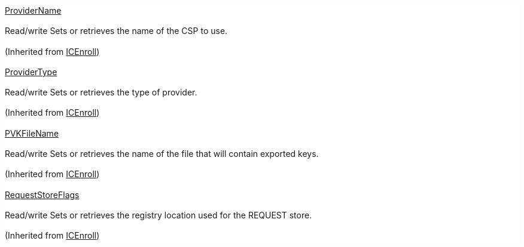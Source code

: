 <a href="https://msdn.microsoft.com/092d5ed1-8d03-45d8-bc7a-3e27035f4b2f">ProviderName</a>


</td>
<td align="left" width="10%">
Read/write

</td>
<td align="left" width="63%">
 Sets or retrieves the name of the CSP to use.</p> (Inherited from <a href="https://msdn.microsoft.com/d5b746e0-91bd-45bd-9a67-ddc8868cee56">ICEnroll</a>)</td>
</tr>
<tr data="inherited;">
<td align="left" width="27%" xml:space="preserve">

<a href="https://msdn.microsoft.com/90daa97a-350e-4307-80a5-b018cc1f0e86">ProviderType</a>


</td>
<td align="left" width="10%">
Read/write

</td>
<td align="left" width="63%">
 Sets or retrieves the type of provider.</p> (Inherited from <a href="https://msdn.microsoft.com/d5b746e0-91bd-45bd-9a67-ddc8868cee56">ICEnroll</a>)</td>
</tr>
<tr data="inherited;">
<td align="left" width="27%" xml:space="preserve">

<a href="https://msdn.microsoft.com/3f841bb2-6cfd-4712-bb71-5c3d9d462fab">PVKFileName</a>


</td>
<td align="left" width="10%">
Read/write

</td>
<td align="left" width="63%">
 Sets or retrieves the name of the file that will contain exported keys.</p> (Inherited from <a href="https://msdn.microsoft.com/d5b746e0-91bd-45bd-9a67-ddc8868cee56">ICEnroll</a>)</td>
</tr>
<tr data="inherited;">
<td align="left" width="27%" xml:space="preserve">

<a href="https://msdn.microsoft.com/399870f0-69e1-4a21-a7fa-c3de9ee66876">RequestStoreFlags</a>


</td>
<td align="left" width="10%">
Read/write

</td>
<td align="left" width="63%">
Sets or retrieves the registry location used for the REQUEST store.</p> (Inherited from <a href="https://msdn.microsoft.com/d5b746e0-91bd-45bd-9a67-ddc8868cee56">ICEnroll</a>)</td>
</tr>
<tr data="inherited;">
<td align="left" width="27%" xml:space="preserve">
